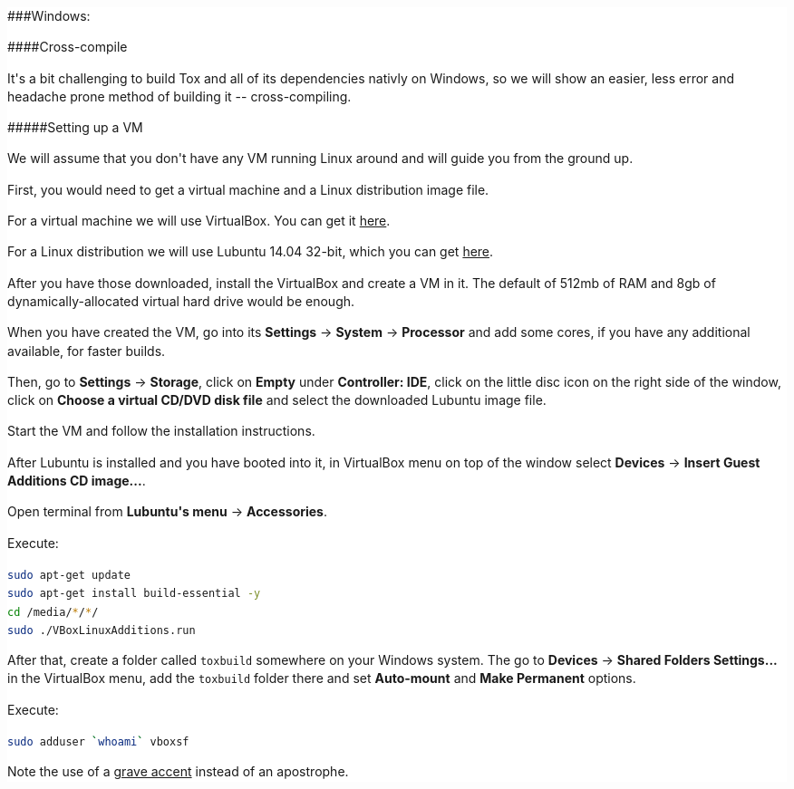 <a name="windows" />
###Windows:

<a name="windows-cross-compile" />

####Cross-compile

It's a bit challenging to build Tox and all of its dependencies nativly on Windows, so we will show an easier, less error and headache prone method of building it -- cross-compiling.

<a name="windows-cross-compile-vm" />
#####Setting up a VM

We will assume that you don't have any VM running Linux around and will guide you from the ground up.

First, you would need to get a virtual machine and a Linux distribution image file.

For a virtual machine we will use VirtualBox. You can get it [here](https://www.virtualbox.org/wiki/Downloads).

For a Linux distribution we will use Lubuntu 14.04 32-bit, which you can get [here](https://help.ubuntu.com/community/Lubuntu/GetLubuntu).

After you have those downloaded, install the VirtualBox and create a VM in it. The default of 512mb of RAM and 8gb of dynamically-allocated virtual hard drive would be enough.

When you have created the VM, go into its **Settings** -> **System** -> **Processor** and add some cores, if you have any additional available, for faster builds.

Then, go to **Settings** -> **Storage**, click on **Empty** under **Controller: IDE**, click on the little disc icon on the right side of the window, click on **Choose a virtual CD/DVD disk file** and select the downloaded Lubuntu image file.

Start the VM and follow the installation instructions.

After Lubuntu is installed and you have booted into it, in VirtualBox menu on top of the window select **Devices** -> **Insert Guest Additions CD image...**.

Open terminal from **Lubuntu's menu** -> **Accessories**.

Execute:
```bash
sudo apt-get update
sudo apt-get install build-essential -y
cd /media/*/*/
sudo ./VBoxLinuxAdditions.run
```

After that, create a folder called `toxbuild` somewhere on your Windows system. The go to **Devices** -> **Shared Folders Settings...** in the VirtualBox menu, add the `toxbuild` folder there and set **Auto-mount** and **Make Permanent** options.

Execute:
```bash
sudo adduser `whoami` vboxsf
```
Note the use of a [grave accent](http://en.wikipedia.org/wiki/Grave_accent) instead of an apostrophe.
